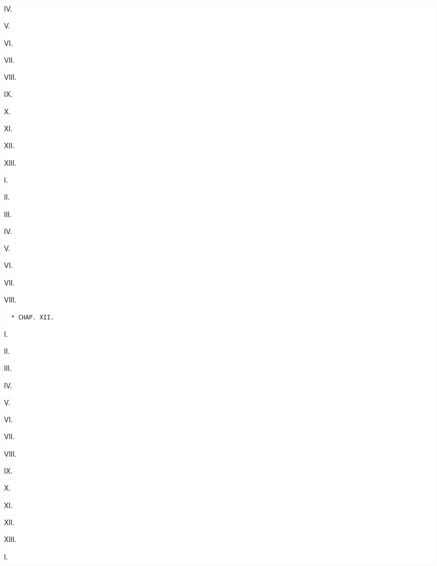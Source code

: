IV.

V.

VI.

VII.

VIII.

IX.

X.

XI.

XII.

XIII.

I.

II.

III.

IV.

V.

VI.

VII.

VIII.

      * CHAP. XII.

I.

II.

III.

IV.

V.

VI.

VII.

VIII.

IX.

X.

XI.

XII.

XIII.

I.
